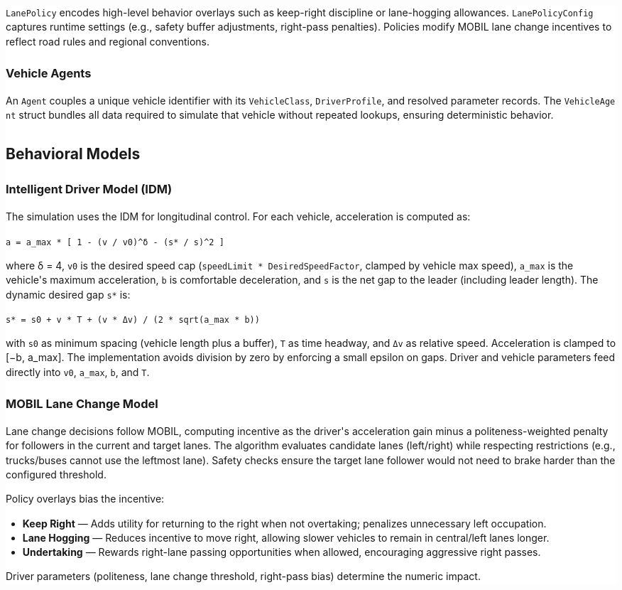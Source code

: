 `LanePolicy` encodes high-level behavior overlays such as keep-right discipline or lane-hogging allowances. `LanePolicyConfig` captures runtime settings (e.g., safety buffer adjustments, right-pass penalties). Policies modify MOBIL lane change incentives to reflect road rules and regional conventions.

### Vehicle Agents

An `Agent` couples a unique vehicle identifier with its `VehicleClass`, `DriverProfile`, and resolved parameter records. The `VehicleAgent` struct bundles all data required to simulate that vehicle without repeated lookups, ensuring deterministic behavior.

## Behavioral Models

### Intelligent Driver Model (IDM)

The simulation uses the IDM for longitudinal control. For each vehicle, acceleration is computed as:

```
a = a_max * [ 1 - (v / v0)^δ - (s* / s)^2 ]
```

where δ = 4, `v0` is the desired speed cap (`speedLimit * DesiredSpeedFactor`, clamped by vehicle max speed), `a_max` is the vehicle's maximum acceleration, `b` is comfortable deceleration, and `s` is the net gap to the leader (including leader length). The dynamic desired gap `s*` is:

```
s* = s0 + v * T + (v * Δv) / (2 * sqrt(a_max * b))
```

with `s0` as minimum spacing (vehicle length plus a buffer), `T` as time headway, and `Δv` as relative speed. Acceleration is clamped to [−b, a_max]. The implementation avoids division by zero by enforcing a small epsilon on gaps. Driver and vehicle parameters feed directly into `v0`, `a_max`, `b`, and `T`.

### MOBIL Lane Change Model

Lane change decisions follow MOBIL, computing incentive as the driver's acceleration gain minus a politeness-weighted penalty for followers in the current and target lanes. The algorithm evaluates candidate lanes (left/right) while respecting restrictions (e.g., trucks/buses cannot use the leftmost lane). Safety checks ensure the target lane follower would not need to brake harder than the configured threshold.

Policy overlays bias the incentive:

- **Keep Right** — Adds utility for returning to the right when not overtaking; penalizes unnecessary left occupation.
- **Lane Hogging** — Reduces incentive to move right, allowing slower vehicles to remain in central/left lanes longer.
- **Undertaking** — Rewards right-lane passing opportunities when allowed, encouraging aggressive right passes.

Driver parameters (politeness, lane change threshold, right-pass bias) determine the numeric impact.
